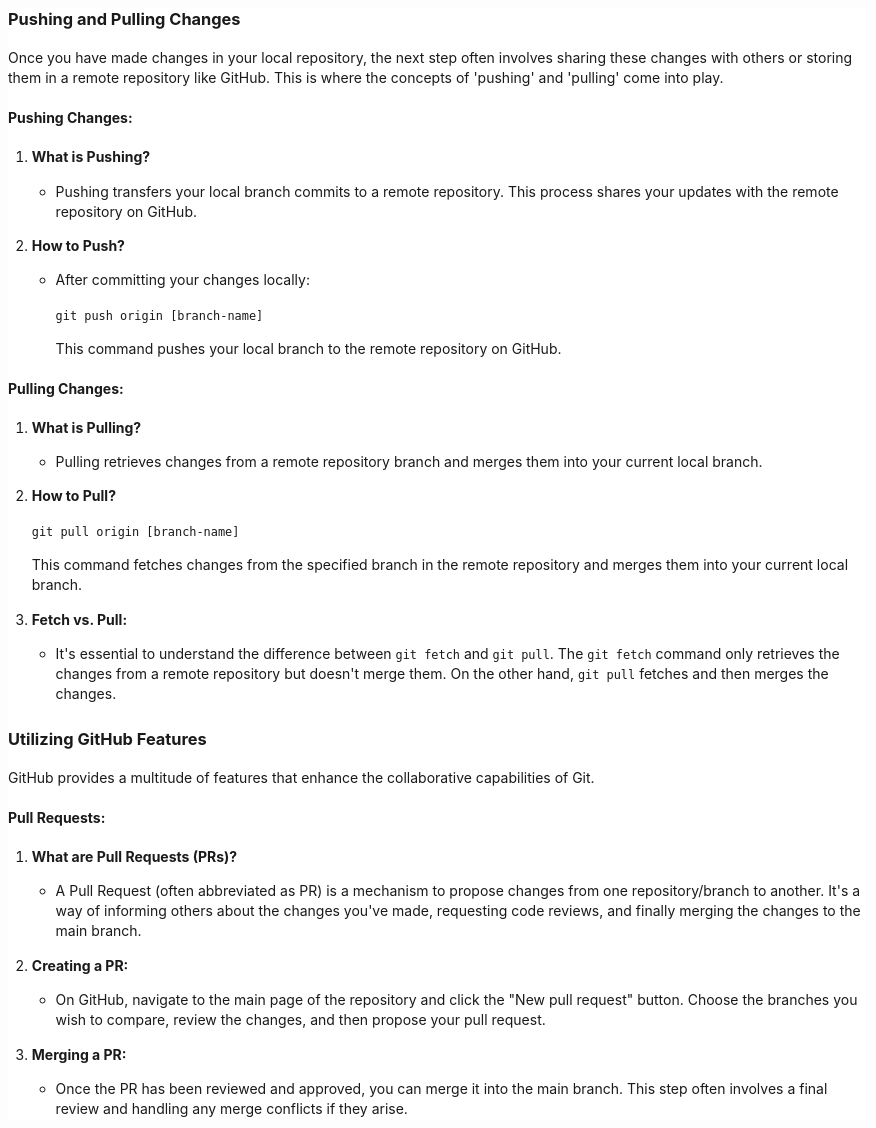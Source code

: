 ### Pushing and Pulling Changes

Once you have made changes in your local repository, the next step often involves sharing these changes with others or storing them in a remote repository like GitHub. This is where the concepts of 'pushing' and 'pulling' come into play.

#### Pushing Changes:

1. **What is Pushing?**
   - Pushing transfers your local branch commits to a remote repository. This process shares your updates with the remote repository on GitHub.

2. **How to Push?**
   - After committing your changes locally:
     ```
     git push origin [branch-name]
     ```
     This command pushes your local branch to the remote repository on GitHub.

#### Pulling Changes:

1. **What is Pulling?**
   - Pulling retrieves changes from a remote repository branch and merges them into your current local branch.

2. **How to Pull?**
   ```
   git pull origin [branch-name]
   ```
   This command fetches changes from the specified branch in the remote repository and merges them into your current local branch.

3. **Fetch vs. Pull:**
   - It's essential to understand the difference between `git fetch` and `git pull`. The `git fetch` command only retrieves the changes from a remote repository but doesn't merge them. On the other hand, `git pull` fetches and then merges the changes.

### Utilizing GitHub Features

GitHub provides a multitude of features that enhance the collaborative capabilities of Git.

#### Pull Requests:

1. **What are Pull Requests (PRs)?**
   - A Pull Request (often abbreviated as PR) is a mechanism to propose changes from one repository/branch to another. It's a way of informing others about the changes you've made, requesting code reviews, and finally merging the changes to the main branch.

2. **Creating a PR:**
   - On GitHub, navigate to the main page of the repository and click the "New pull request" button. Choose the branches you wish to compare, review the changes, and then propose your pull request.

3. **Merging a PR:**
   - Once the PR has been reviewed and approved, you can merge it into the main branch. This step often involves a final review and handling any merge conflicts if they arise.
